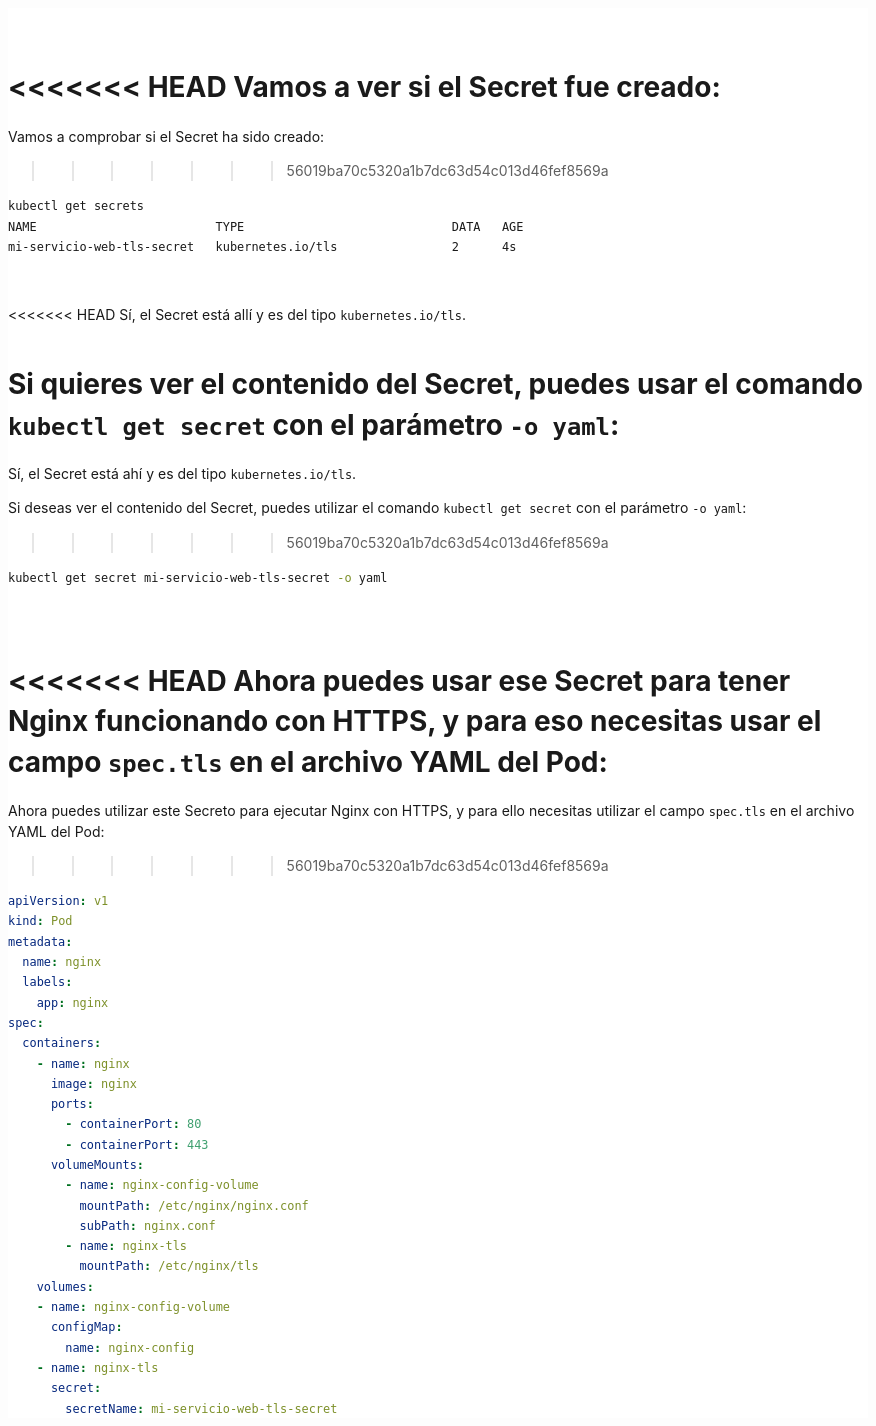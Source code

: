 &nbsp;

<<<<<<< HEAD
Vamos a ver si el Secret fue creado:
=======
Vamos a comprobar si el Secret ha sido creado:
>>>>>>> 56019ba70c5320a1b7dc63d54c013d46fef8569a

```bash
kubectl get secrets
NAME                         TYPE                             DATA   AGE
mi-servicio-web-tls-secret   kubernetes.io/tls                2      4s
```

&nbsp;

<<<<<<< HEAD
Sí, el Secret está allí y es del tipo `kubernetes.io/tls`.

Si quieres ver el contenido del Secret, puedes usar el comando `kubectl get secret` con el parámetro `-o yaml`:
=======
Sí, el Secret está ahí y es del tipo `kubernetes.io/tls`.

Si deseas ver el contenido del Secret, puedes utilizar el comando `kubectl get secret` con el parámetro `-o yaml`:
>>>>>>> 56019ba70c5320a1b7dc63d54c013d46fef8569a

```bash
kubectl get secret mi-servicio-web-tls-secret -o yaml
```

&nbsp;

<<<<<<< HEAD
Ahora puedes usar ese Secret para tener Nginx funcionando con HTTPS, y para eso necesitas usar el campo `spec.tls` en el archivo YAML del Pod:
=======
Ahora puedes utilizar este Secreto para ejecutar Nginx con HTTPS, y para ello necesitas utilizar el campo `spec.tls` en el archivo YAML del Pod:
>>>>>>> 56019ba70c5320a1b7dc63d54c013d46fef8569a

```yaml
apiVersion: v1
kind: Pod
metadata:
  name: nginx
  labels:
    app: nginx
spec:
  containers:
    - name: nginx
      image: nginx
      ports:
        - containerPort: 80
        - containerPort: 443
      volumeMounts:
        - name: nginx-config-volume
          mountPath: /etc/nginx/nginx.conf
          subPath: nginx.conf
        - name: nginx-tls
          mountPath: /etc/nginx/tls
    volumes:
    - name: nginx-config-volume
      configMap:
        name: nginx-config
    - name: nginx-tls
      secret:
        secretName: mi-servicio-web-tls-secret
```